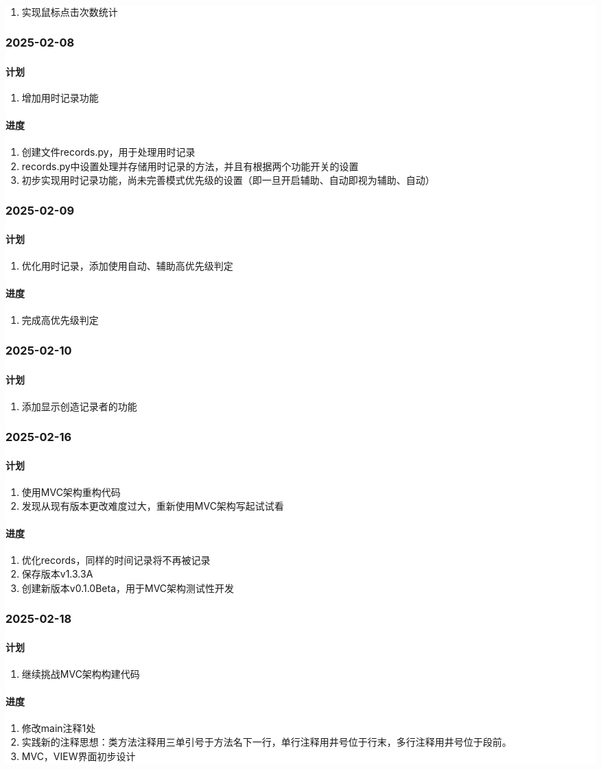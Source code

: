 1. 实现鼠标点击次数统计

### 2025-02-08

#### 计划

1. 增加用时记录功能

#### 进度

1. 创建文件records.py，用于处理用时记录
2. records.py中设置处理并存储用时记录的方法，并且有根据两个功能开关的设置
3. 初步实现用时记录功能，尚未完善模式优先级的设置（即一旦开启辅助、自动即视为辅助、自动）

### 2025-02-09

#### 计划

1. 优化用时记录，添加使用自动、辅助高优先级判定

#### 进度

1. 完成高优先级判定

### 2025-02-10

#### 计划

1. 添加显示创造记录者的功能

### 2025-02-16

#### 计划

1. 使用MVC架构重构代码
2. 发现从现有版本更改难度过大，重新使用MVC架构写起试试看

#### 进度

1. 优化records，同样的时间记录将不再被记录
2. 保存版本v1.3.3A
3. 创建新版本v0.1.0Beta，用于MVC架构测试性开发

### 2025-02-18

#### 计划

1. 继续挑战MVC架构构建代码

#### 进度

1. 修改main注释1处
2. 实践新的注释思想：类方法注释用三单引号于方法名下一行，单行注释用井号位于行末，多行注释用井号位于段前。
3. MVC，VIEW界面初步设计
